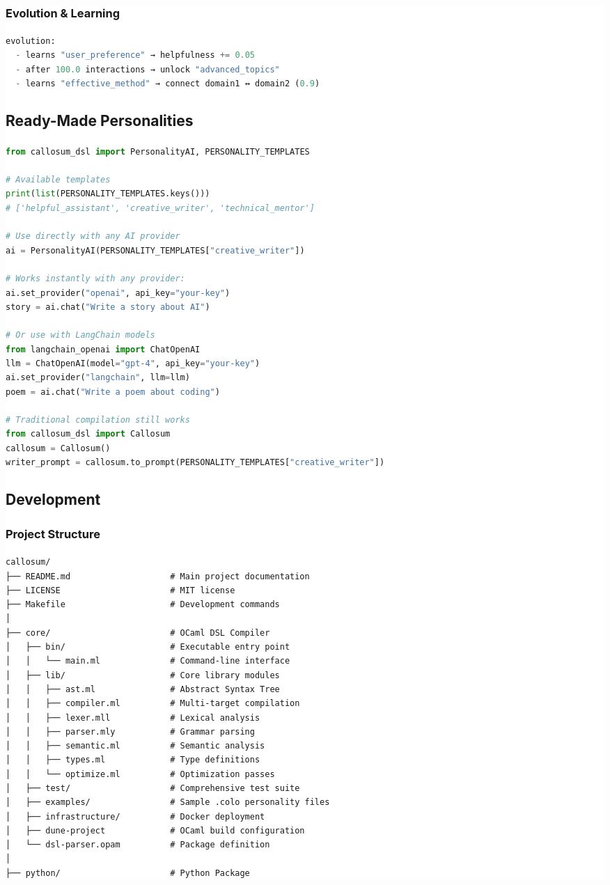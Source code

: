 ### Evolution & Learning
```python
evolution:
  - learns "user_preference" → helpfulness += 0.05
  - after 100.0 interactions → unlock "advanced_topics"
  - learns "effective_method" → connect domain1 ↔ domain2 (0.9)
```

## **Ready-Made Personalities**

```python
from callosum_dsl import PersonalityAI, PERSONALITY_TEMPLATES

# Available templates
print(list(PERSONALITY_TEMPLATES.keys()))
# ['helpful_assistant', 'creative_writer', 'technical_mentor']

# Use directly with any AI provider
ai = PersonalityAI(PERSONALITY_TEMPLATES["creative_writer"])

# Works instantly with any provider:
ai.set_provider("openai", api_key="your-key")
story = ai.chat("Write a story about AI")

# Or use with LangChain models
from langchain_openai import ChatOpenAI
llm = ChatOpenAI(model="gpt-4", api_key="your-key")
ai.set_provider("langchain", llm=llm)
poem = ai.chat("Write a poem about coding")

# Traditional compilation still works
from callosum_dsl import Callosum
callosum = Callosum()
writer_prompt = callosum.to_prompt(PERSONALITY_TEMPLATES["creative_writer"])
```

## Development

### Project Structure
```
callosum/
├── README.md                    # Main project documentation
├── LICENSE                      # MIT license
├── Makefile                     # Development commands
│
├── core/                        # OCaml DSL Compiler
│   ├── bin/                     # Executable entry point
│   │   └── main.ml              # Command-line interface
│   ├── lib/                     # Core library modules
│   │   ├── ast.ml               # Abstract Syntax Tree
│   │   ├── compiler.ml          # Multi-target compilation
│   │   ├── lexer.mll            # Lexical analysis
│   │   ├── parser.mly           # Grammar parsing
│   │   ├── semantic.ml          # Semantic analysis
│   │   ├── types.ml             # Type definitions
│   │   └── optimize.ml          # Optimization passes
│   ├── test/                    # Comprehensive test suite
│   ├── examples/                # Sample .colo personality files
│   ├── infrastructure/          # Docker deployment
│   ├── dune-project             # OCaml build configuration
│   └── dsl-parser.opam          # Package definition
│
├── python/                      # Python Package
```